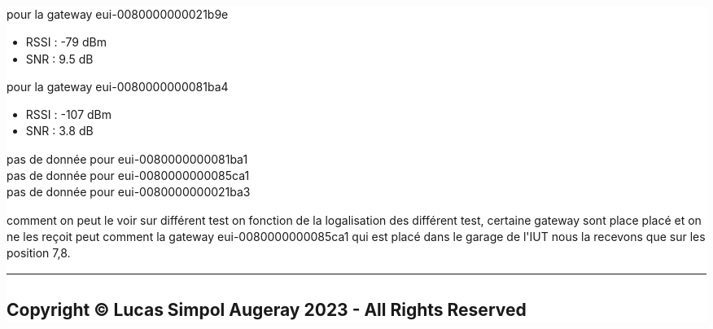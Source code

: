   pour la gateway eui-0080000000021b9e

  - RSSI : -79 dBm
  - SNR : 9.5 dB

  pour la gateway eui-0080000000081ba4

  - RSSI : -107 dBm
  - SNR : 3.8 dB
  
  pas de donnée pour eui-0080000000081ba1  
  pas de donnée pour eui-0080000000085ca1  
  pas de donnée pour eui-0080000000021ba3  


comment on peut le voir sur différent test on fonction de la logalisation des différent test, certaine gateway sont place placé et on ne les reçoit peut comment la gateway eui-0080000000085ca1 qui est placé dans le garage de l'IUT nous la recevons que sur les position 7,8.

----

## Copyright &copy; Lucas Simpol Augeray 2023 - All Rights Reserved
